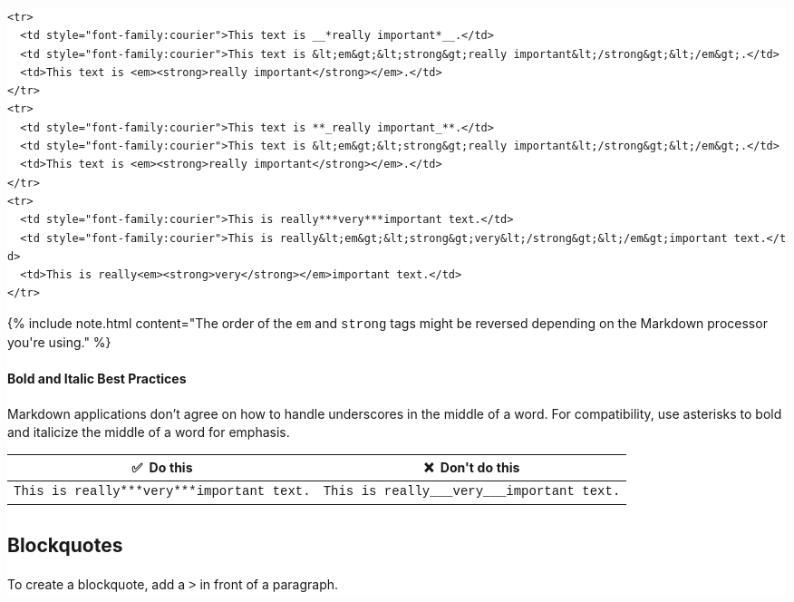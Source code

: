     <tr>
      <td style="font-family:courier">This text is __*really important*__.</td>
      <td style="font-family:courier">This text is &lt;em&gt;&lt;strong&gt;really important&lt;/strong&gt;&lt;/em&gt;.</td>
      <td>This text is <em><strong>really important</strong></em>.</td>
    </tr>
    <tr>
      <td style="font-family:courier">This text is **_really important_**.</td>
      <td style="font-family:courier">This text is &lt;em&gt;&lt;strong&gt;really important&lt;/strong&gt;&lt;/em&gt;.</td>
      <td>This text is <em><strong>really important</strong></em>.</td>
    </tr>
    <tr>
      <td style="font-family:courier">This is really***very***important text.</td>
      <td style="font-family:courier">This is really&lt;em&gt;&lt;strong&gt;very&lt;/strong&gt;&lt;/em&gt;important text.</td>
      <td>This is really<em><strong>very</strong></em>important text.</td>
    </tr>
  </tbody>
</table>

{% include note.html content="The order of the <span style='font-family:courier'>em</span> and <span style='font-family:courier'>strong</span> tags might be reversed depending on the Markdown processor you're using." %}

#### Bold and Italic Best Practices

Markdown applications don’t agree on how to handle underscores in the middle of a word. For compatibility, use asterisks to bold and italicize the middle of a word for emphasis.

<table>
  <thead class="thead-light">
    <tr>
      <th>✅&nbsp; Do this</th>
      <th>❌&nbsp; Don't do this</th>
    </tr>
  </thead>
  <tbody>
    <tr>
      <td style="font-family:courier">
          This is really***very***important text.
      </td>
      <td style="font-family:courier">
          This is really___very___important text.
      </td>
    </tr>
  </tbody>
</table>

## Blockquotes

To create a blockquote, add a <span style='font-family:courier'>></span> in front of a paragraph.
